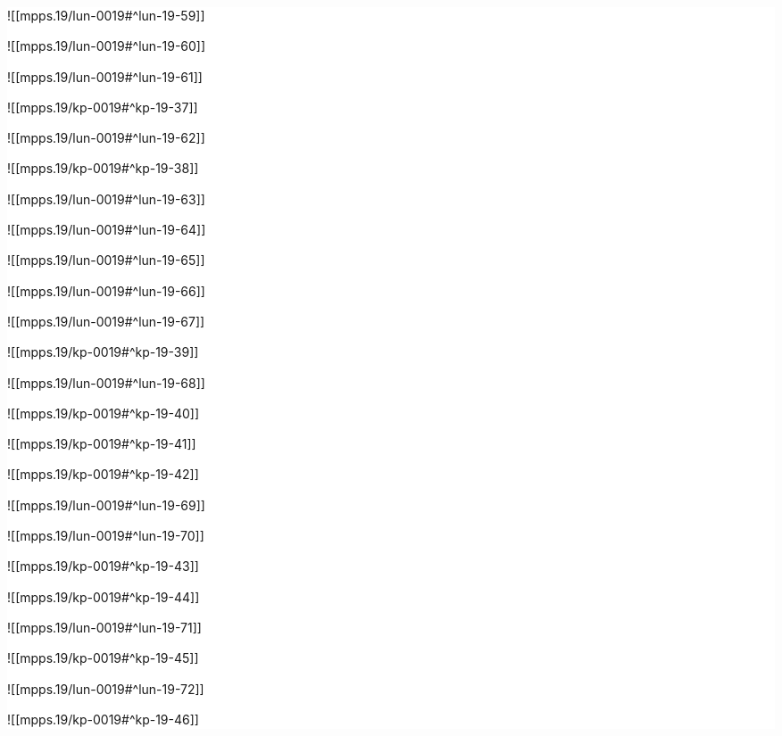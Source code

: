 ![[mpps.19/lun-0019#^lun-19-59]]

![[mpps.19/lun-0019#^lun-19-60]]

![[mpps.19/lun-0019#^lun-19-61]]

![[mpps.19/kp-0019#^kp-19-37]]

![[mpps.19/lun-0019#^lun-19-62]]

![[mpps.19/kp-0019#^kp-19-38]]

![[mpps.19/lun-0019#^lun-19-63]]

![[mpps.19/lun-0019#^lun-19-64]]

![[mpps.19/lun-0019#^lun-19-65]]

![[mpps.19/lun-0019#^lun-19-66]]

![[mpps.19/lun-0019#^lun-19-67]]

![[mpps.19/kp-0019#^kp-19-39]]

![[mpps.19/lun-0019#^lun-19-68]]

![[mpps.19/kp-0019#^kp-19-40]]

![[mpps.19/kp-0019#^kp-19-41]]

![[mpps.19/kp-0019#^kp-19-42]]

![[mpps.19/lun-0019#^lun-19-69]]

![[mpps.19/lun-0019#^lun-19-70]]

![[mpps.19/kp-0019#^kp-19-43]]

![[mpps.19/kp-0019#^kp-19-44]]

![[mpps.19/lun-0019#^lun-19-71]]

![[mpps.19/kp-0019#^kp-19-45]]

![[mpps.19/lun-0019#^lun-19-72]]

![[mpps.19/kp-0019#^kp-19-46]]
